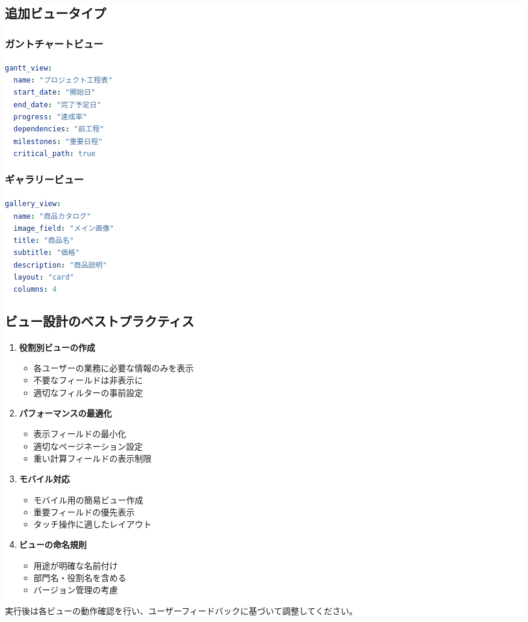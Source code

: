 ## 追加ビュータイプ

### ガントチャートビュー
```yaml
gantt_view:
  name: "プロジェクト工程表"
  start_date: "開始日"
  end_date: "完了予定日"
  progress: "達成率"
  dependencies: "前工程"
  milestones: "重要日程"
  critical_path: true
```

### ギャラリービュー
```yaml
gallery_view:
  name: "商品カタログ"
  image_field: "メイン画像"
  title: "商品名"
  subtitle: "価格"
  description: "商品説明"
  layout: "card"
  columns: 4
```

## ビュー設計のベストプラクティス

1. **役割別ビューの作成**
   - 各ユーザーの業務に必要な情報のみを表示
   - 不要なフィールドは非表示に
   - 適切なフィルターの事前設定

2. **パフォーマンスの最適化**
   - 表示フィールドの最小化
   - 適切なページネーション設定
   - 重い計算フィールドの表示制限

3. **モバイル対応**
   - モバイル用の簡易ビュー作成
   - 重要フィールドの優先表示
   - タッチ操作に適したレイアウト

4. **ビューの命名規則**
   - 用途が明確な名前付け
   - 部門名・役割名を含める
   - バージョン管理の考慮

実行後は各ビューの動作確認を行い、ユーザーフィードバックに基づいて調整してください。